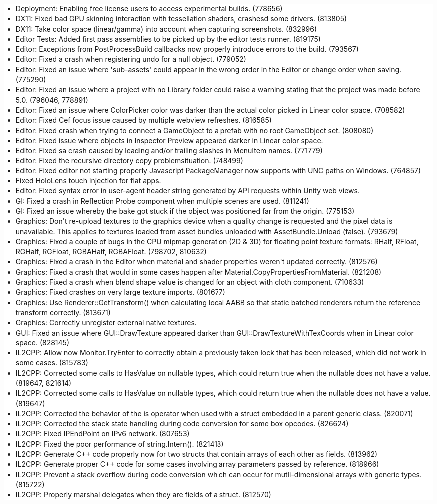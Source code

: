 *   Deployment: Enabling free license users to access experimental builds. (778656)
*   DX11: Fixed bad GPU skinning interaction with tessellation shaders, crashesd some drivers. (813805)
*   DX11: Take color space (linear/gamma) into account when capturing screenshots. (832996)
*   Editor Tests: Added first pass assemblies to be picked up by the editor tests runner. (819175)
*   Editor: Exceptions from PostProcessBuild callbacks now properly introduce errors to the build. (793567)
*   Editor: Fixed a crash when registering undo for a null object. (779052)
*   Editor: Fixed an issue where 'sub-assets' could appear in the wrong order in the Editor or change order when saving. (775290)
*   Editor: Fixed an issue where a project with no Library folder could raise a warning stating that the project was made before 5.0. (796046, 778891)
*   Editor: Fixed an issue where ColorPicker color was darker than the actual color picked in Linear color space. (708582)
*   Editor: Fixed Cef focus issue caused by multiple webview refreshes. (816585)
*   Editor: Fixed crash when trying to connect a GameObject to a prefab with no root GameObject set. (808080)
*   Editor: Fixed issue where objects in Inspector Preview appeared darker in Linear color space.
*   Editor: Fixed sa crash caused by leading and/or trailing slashes in MenuItem names. (771779)
*   Editor: Fixed the recursive directory copy problemsituation. (748499)
*   Editor: Fixed editor not starting properly Javascript PackageManager now supports with UNC paths on Windows. (764857)
*   Fixed HoloLens touch injection for flat apps.
*   Editor: Fixed syntax error in user-agent header string generated by API requests within Unity web views.
*   GI: Fixed a crash in Reflection Probe component when multiple scenes are used. (811241)
*   GI: Fixed an issue whereby the bake got stuck if the object was positioned far from the origin. (775153)
*   Graphics: Don't re-upload textures to the graphics device when a quality change is requested and the pixel data is unavailable. This applies to textures loaded from asset bundles unloaded with AssetBundle.Unload (false). (793679)
*   Graphics: Fixed a couple of bugs in the CPU mipmap generation (2D & 3D) for floating point texture formats: RHalf, RFloat, RGHalf, RGFloat, RGBAHalf, RGBAFloat. (798702, 810632)
*   Graphics: Fixed a crash in the Editor when material and shader properties weren't updated correctly. (812576)
*   Graphics: Fixed a crash that would in some cases happen after Material.CopyPropertiesFromMaterial. (821208)
*   Graphics: Fixed a crash when blend shape value is changed for an object with cloth component. (710633)
*   Graphics: Fixed crashes on very large texture imports. (801677)
*   Graphics: Use Renderer::GetTransform() when calculating local AABB so that static batched renderers return the reference transform correctly. (813671)
*   Graphics: Correctly unregister external native textures.
*   GUI: Fixed an issue where GUI::DrawTexture appeared darker than GUI::DrawTextureWithTexCoords when in Linear color space. (828145)
*   IL2CPP: Allow now Monitor.TryEnter to correctly obtain a previously taken lock that has been released, which did not work in some cases. (815783)
*   IL2CPP: Corrected some calls to HasValue on nullable types, which could return true when the nullable does not have a value. (819647, 821614)
*   IL2CPP: Corrected some calls to HasValue on nullable types, which could return true when the nullable does not have a value. (819647)
*   IL2CPP: Corrected the behavior of the is operator when used with a struct embedded in a parent generic class. (820071)
*   IL2CPP: Corrected the stack state handling during code conversion for some box opcodes. (826624)
*   IL2CPP: Fixed IPEndPoint on IPv6 network. (807653)
*   IL2CPP: Fixed the poor performance of string.Intern(). (821418)
*   IL2CPP: Generate C++ code properly now for two structs that contain arrays of each other as fields. (813962)
*   IL2CPP: Generate proper C++ code for some cases involving array parameters passed by reference. (818966)
*   IL2CPP: Prevent a stack overflow during code conversion which can occur for mutli-dimensional arrays with generic types. (815722)
*   IL2CPP: Properly marshal delegates when they are fields of a struct. (812570)